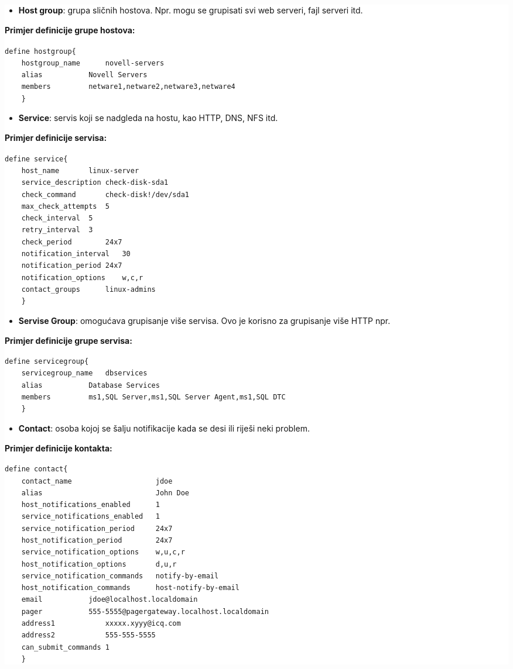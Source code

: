 * **Host group**: grupa sličnih hostova. Npr. mogu se grupisati svi web serveri, fajl serveri itd.

**Primjer definicije grupe hostova:**

	define hostgroup{
		hostgroup_name		novell-servers
		alias			Novell Servers
		members			netware1,netware2,netware3,netware4
		}

* **Service**: servis koji se nadgleda na hostu, kao HTTP, DNS, NFS itd.

**Primjer definicije servisa:**

	define service{
		host_name		linux-server
		service_description	check-disk-sda1
		check_command		check-disk!/dev/sda1
		max_check_attempts	5
		check_interval	5
		retry_interval	3
		check_period		24x7
		notification_interval	30
		notification_period	24x7
		notification_options	w,c,r
		contact_groups		linux-admins
		}

* **Servise Group**: omogućava grupisanje više servisa. Ovo je korisno za grupisanje više HTTP npr.

**Primjer definicije grupe servisa:**

	define servicegroup{
		servicegroup_name	dbservices
		alias			Database Services
		members			ms1,SQL Server,ms1,SQL Server Agent,ms1,SQL DTC
		}

* **Contact**: osoba kojoj se šalju notifikacije kada se desi ili riješi neki problem.

**Primjer definicije kontakta:**

	define contact{
		contact_name                    jdoe
		alias                           John Doe
		host_notifications_enabled		1
		service_notifications_enabled	1
		service_notification_period     24x7
		host_notification_period        24x7
		service_notification_options    w,u,c,r
		host_notification_options       d,u,r
		service_notification_commands   notify-by-email
		host_notification_commands      host-notify-by-email
		email			jdoe@localhost.localdomain
		pager			555-5555@pagergateway.localhost.localdomain
		address1			xxxxx.xyyy@icq.com
		address2			555-555-5555
		can_submit_commands	1
		}
